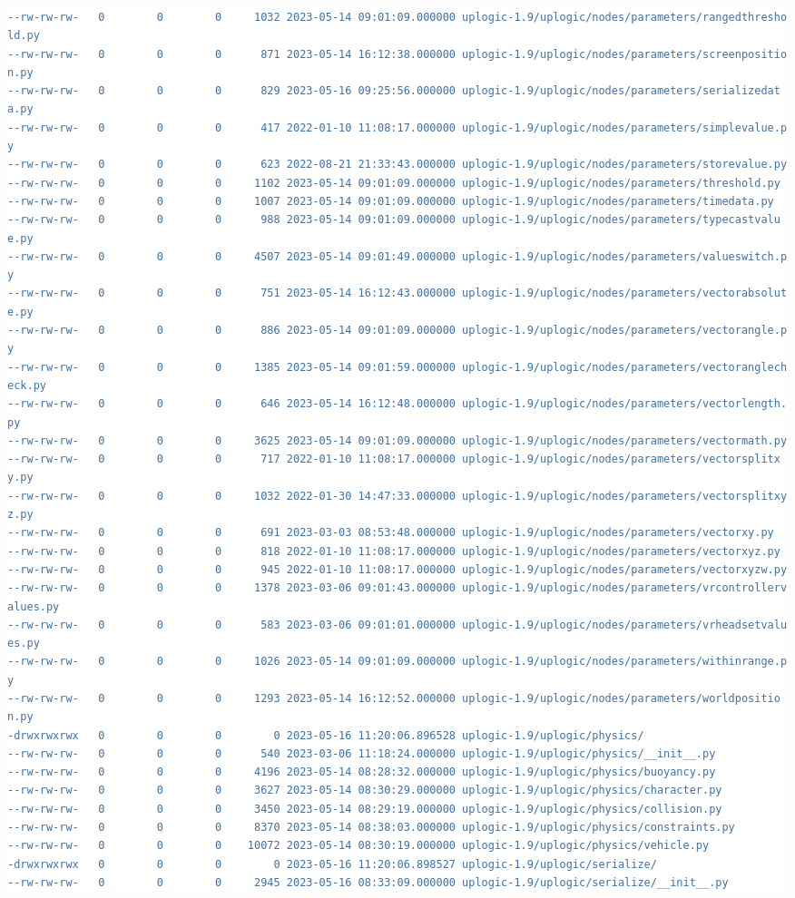 ```diff
--rw-rw-rw-   0        0        0     1032 2023-05-14 09:01:09.000000 uplogic-1.9/uplogic/nodes/parameters/rangedthreshold.py
--rw-rw-rw-   0        0        0      871 2023-05-14 16:12:38.000000 uplogic-1.9/uplogic/nodes/parameters/screenposition.py
--rw-rw-rw-   0        0        0      829 2023-05-16 09:25:56.000000 uplogic-1.9/uplogic/nodes/parameters/serializedata.py
--rw-rw-rw-   0        0        0      417 2022-01-10 11:08:17.000000 uplogic-1.9/uplogic/nodes/parameters/simplevalue.py
--rw-rw-rw-   0        0        0      623 2022-08-21 21:33:43.000000 uplogic-1.9/uplogic/nodes/parameters/storevalue.py
--rw-rw-rw-   0        0        0     1102 2023-05-14 09:01:09.000000 uplogic-1.9/uplogic/nodes/parameters/threshold.py
--rw-rw-rw-   0        0        0     1007 2023-05-14 09:01:09.000000 uplogic-1.9/uplogic/nodes/parameters/timedata.py
--rw-rw-rw-   0        0        0      988 2023-05-14 09:01:09.000000 uplogic-1.9/uplogic/nodes/parameters/typecastvalue.py
--rw-rw-rw-   0        0        0     4507 2023-05-14 09:01:49.000000 uplogic-1.9/uplogic/nodes/parameters/valueswitch.py
--rw-rw-rw-   0        0        0      751 2023-05-14 16:12:43.000000 uplogic-1.9/uplogic/nodes/parameters/vectorabsolute.py
--rw-rw-rw-   0        0        0      886 2023-05-14 09:01:09.000000 uplogic-1.9/uplogic/nodes/parameters/vectorangle.py
--rw-rw-rw-   0        0        0     1385 2023-05-14 09:01:59.000000 uplogic-1.9/uplogic/nodes/parameters/vectoranglecheck.py
--rw-rw-rw-   0        0        0      646 2023-05-14 16:12:48.000000 uplogic-1.9/uplogic/nodes/parameters/vectorlength.py
--rw-rw-rw-   0        0        0     3625 2023-05-14 09:01:09.000000 uplogic-1.9/uplogic/nodes/parameters/vectormath.py
--rw-rw-rw-   0        0        0      717 2022-01-10 11:08:17.000000 uplogic-1.9/uplogic/nodes/parameters/vectorsplitxy.py
--rw-rw-rw-   0        0        0     1032 2022-01-30 14:47:33.000000 uplogic-1.9/uplogic/nodes/parameters/vectorsplitxyz.py
--rw-rw-rw-   0        0        0      691 2023-03-03 08:53:48.000000 uplogic-1.9/uplogic/nodes/parameters/vectorxy.py
--rw-rw-rw-   0        0        0      818 2022-01-10 11:08:17.000000 uplogic-1.9/uplogic/nodes/parameters/vectorxyz.py
--rw-rw-rw-   0        0        0      945 2022-01-10 11:08:17.000000 uplogic-1.9/uplogic/nodes/parameters/vectorxyzw.py
--rw-rw-rw-   0        0        0     1378 2023-03-06 09:01:43.000000 uplogic-1.9/uplogic/nodes/parameters/vrcontrollervalues.py
--rw-rw-rw-   0        0        0      583 2023-03-06 09:01:01.000000 uplogic-1.9/uplogic/nodes/parameters/vrheadsetvalues.py
--rw-rw-rw-   0        0        0     1026 2023-05-14 09:01:09.000000 uplogic-1.9/uplogic/nodes/parameters/withinrange.py
--rw-rw-rw-   0        0        0     1293 2023-05-14 16:12:52.000000 uplogic-1.9/uplogic/nodes/parameters/worldposition.py
-drwxrwxrwx   0        0        0        0 2023-05-16 11:20:06.896528 uplogic-1.9/uplogic/physics/
--rw-rw-rw-   0        0        0      540 2023-03-06 11:18:24.000000 uplogic-1.9/uplogic/physics/__init__.py
--rw-rw-rw-   0        0        0     4196 2023-05-14 08:28:32.000000 uplogic-1.9/uplogic/physics/buoyancy.py
--rw-rw-rw-   0        0        0     3627 2023-05-14 08:30:29.000000 uplogic-1.9/uplogic/physics/character.py
--rw-rw-rw-   0        0        0     3450 2023-05-14 08:29:19.000000 uplogic-1.9/uplogic/physics/collision.py
--rw-rw-rw-   0        0        0     8370 2023-05-14 08:38:03.000000 uplogic-1.9/uplogic/physics/constraints.py
--rw-rw-rw-   0        0        0    10072 2023-05-14 08:30:19.000000 uplogic-1.9/uplogic/physics/vehicle.py
-drwxrwxrwx   0        0        0        0 2023-05-16 11:20:06.898527 uplogic-1.9/uplogic/serialize/
--rw-rw-rw-   0        0        0     2945 2023-05-16 08:33:09.000000 uplogic-1.9/uplogic/serialize/__init__.py
```